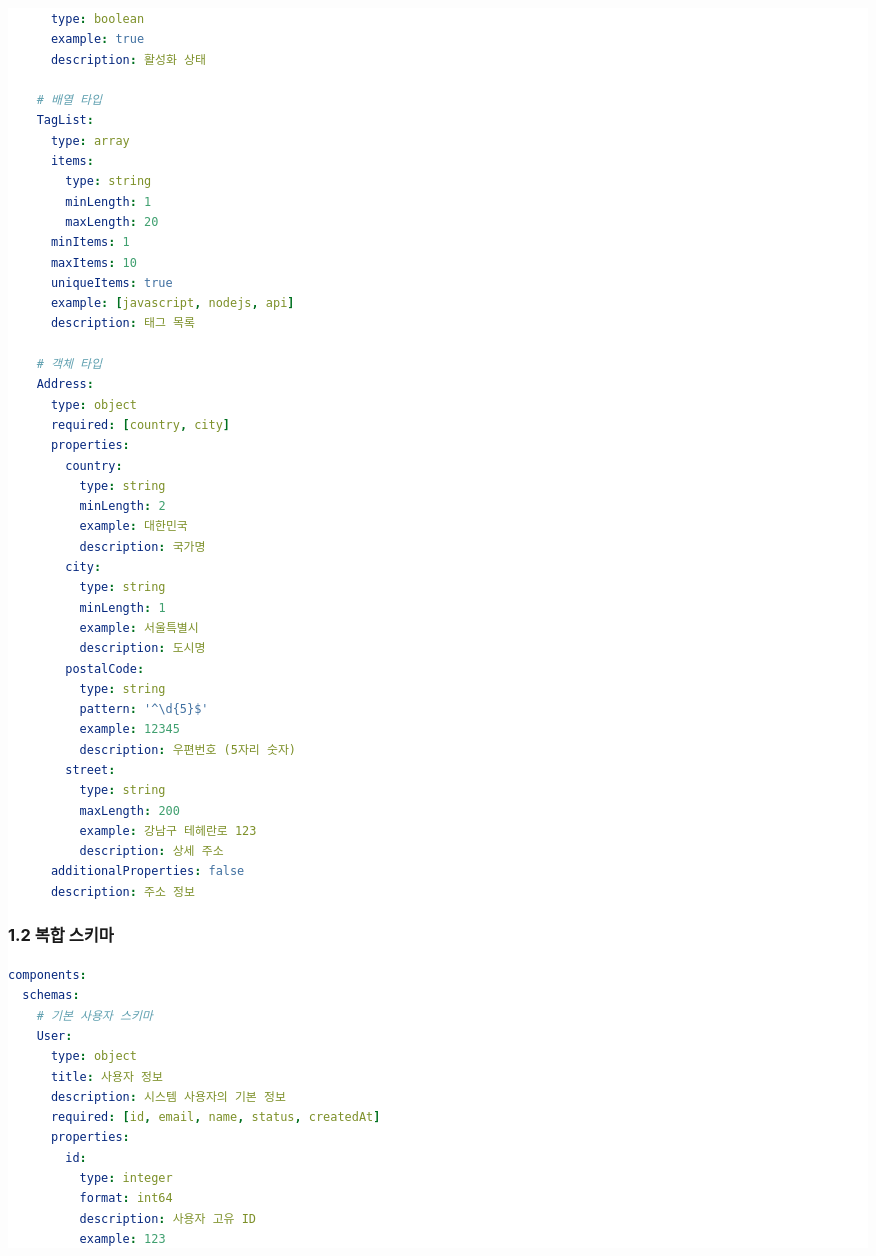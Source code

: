 ````yaml
      type: boolean
      example: true
      description: 활성화 상태

    # 배열 타입
    TagList:
      type: array
      items:
        type: string
        minLength: 1
        maxLength: 20
      minItems: 1
      maxItems: 10
      uniqueItems: true
      example: [javascript, nodejs, api]
      description: 태그 목록

    # 객체 타입
    Address:
      type: object
      required: [country, city]
      properties:
        country:
          type: string
          minLength: 2
          example: 대한민국
          description: 국가명
        city:
          type: string
          minLength: 1
          example: 서울특별시
          description: 도시명
        postalCode:
          type: string
          pattern: '^\d{5}$'
          example: 12345
          description: 우편번호 (5자리 숫자)
        street:
          type: string
          maxLength: 200
          example: 강남구 테헤란로 123
          description: 상세 주소
      additionalProperties: false
      description: 주소 정보
````

### 1.2 복합 스키마

```yaml
components:
  schemas:
    # 기본 사용자 스키마
    User:
      type: object
      title: 사용자 정보
      description: 시스템 사용자의 기본 정보
      required: [id, email, name, status, createdAt]
      properties:
        id:
          type: integer
          format: int64
          description: 사용자 고유 ID
          example: 123
```
